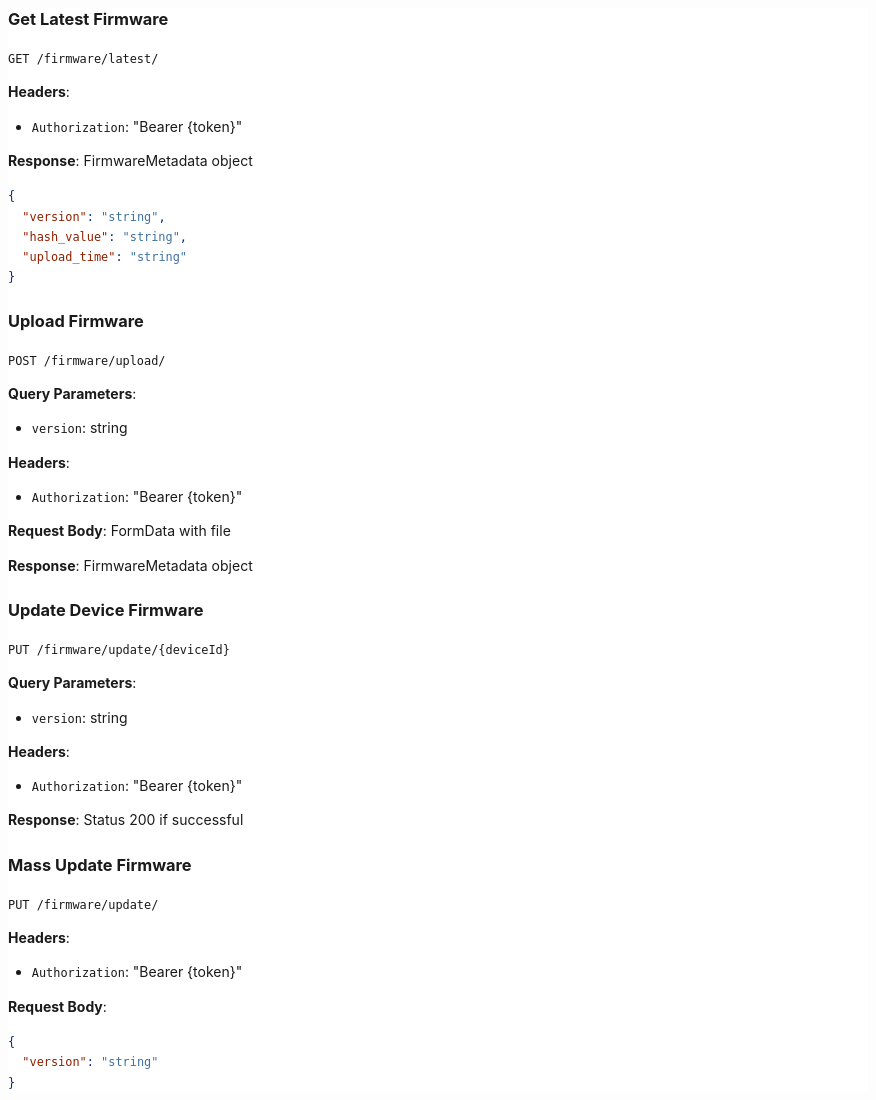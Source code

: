 ### Get Latest Firmware

```
GET /firmware/latest/
```

**Headers**:
- `Authorization`: "Bearer {token}"

**Response**: FirmwareMetadata object
```json
{
  "version": "string",
  "hash_value": "string",
  "upload_time": "string"
}
```

### Upload Firmware

```
POST /firmware/upload/
```

**Query Parameters**:
- `version`: string

**Headers**:
- `Authorization`: "Bearer {token}"

**Request Body**: FormData with file

**Response**: FirmwareMetadata object

### Update Device Firmware

```
PUT /firmware/update/{deviceId}
```

**Query Parameters**:
- `version`: string

**Headers**:
- `Authorization`: "Bearer {token}"

**Response**: Status 200 if successful

### Mass Update Firmware

```
PUT /firmware/update/
```

**Headers**:
- `Authorization`: "Bearer {token}"

**Request Body**:
```json
{
  "version": "string"
}
```
